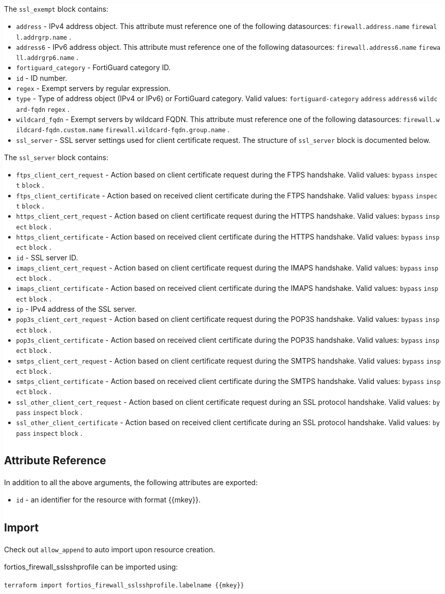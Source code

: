 The `ssl_exempt` block contains:

* `address` - IPv4 address object. This attribute must reference one of the following datasources: `firewall.address.name` `firewall.addrgrp.name` .
* `address6` - IPv6 address object. This attribute must reference one of the following datasources: `firewall.address6.name` `firewall.addrgrp6.name` .
* `fortiguard_category` - FortiGuard category ID.
* `id` - ID number.
* `regex` - Exempt servers by regular expression.
* `type` - Type of address object (IPv4 or IPv6) or FortiGuard category. Valid values: `fortiguard-category` `address` `address6` `wildcard-fqdn` `regex` .
* `wildcard_fqdn` - Exempt servers by wildcard FQDN. This attribute must reference one of the following datasources: `firewall.wildcard-fqdn.custom.name` `firewall.wildcard-fqdn.group.name` .
* `ssl_server` - SSL server settings used for client certificate request. The structure of `ssl_server` block is documented below.

The `ssl_server` block contains:

* `ftps_client_cert_request` - Action based on client certificate request during the FTPS handshake. Valid values: `bypass` `inspect` `block` .
* `ftps_client_certificate` - Action based on received client certificate during the FTPS handshake. Valid values: `bypass` `inspect` `block` .
* `https_client_cert_request` - Action based on client certificate request during the HTTPS handshake. Valid values: `bypass` `inspect` `block` .
* `https_client_certificate` - Action based on received client certificate during the HTTPS handshake. Valid values: `bypass` `inspect` `block` .
* `id` - SSL server ID.
* `imaps_client_cert_request` - Action based on client certificate request during the IMAPS handshake. Valid values: `bypass` `inspect` `block` .
* `imaps_client_certificate` - Action based on received client certificate during the IMAPS handshake. Valid values: `bypass` `inspect` `block` .
* `ip` - IPv4 address of the SSL server.
* `pop3s_client_cert_request` - Action based on client certificate request during the POP3S handshake. Valid values: `bypass` `inspect` `block` .
* `pop3s_client_certificate` - Action based on received client certificate during the POP3S handshake. Valid values: `bypass` `inspect` `block` .
* `smtps_client_cert_request` - Action based on client certificate request during the SMTPS handshake. Valid values: `bypass` `inspect` `block` .
* `smtps_client_certificate` - Action based on received client certificate during the SMTPS handshake. Valid values: `bypass` `inspect` `block` .
* `ssl_other_client_cert_request` - Action based on client certificate request during an SSL protocol handshake. Valid values: `bypass` `inspect` `block` .
* `ssl_other_client_certificate` - Action based on received client certificate during an SSL protocol handshake. Valid values: `bypass` `inspect` `block` .

## Attribute Reference

In addition to all the above arguments, the following attributes are exported:
* `id` - an identifier for the resource with format {{mkey}}.

## Import

Check out `allow_append` to auto import upon resource creation.

fortios_firewall_sslsshprofile can be imported using:
```sh
terraform import fortios_firewall_sslsshprofile.labelname {{mkey}}
```
